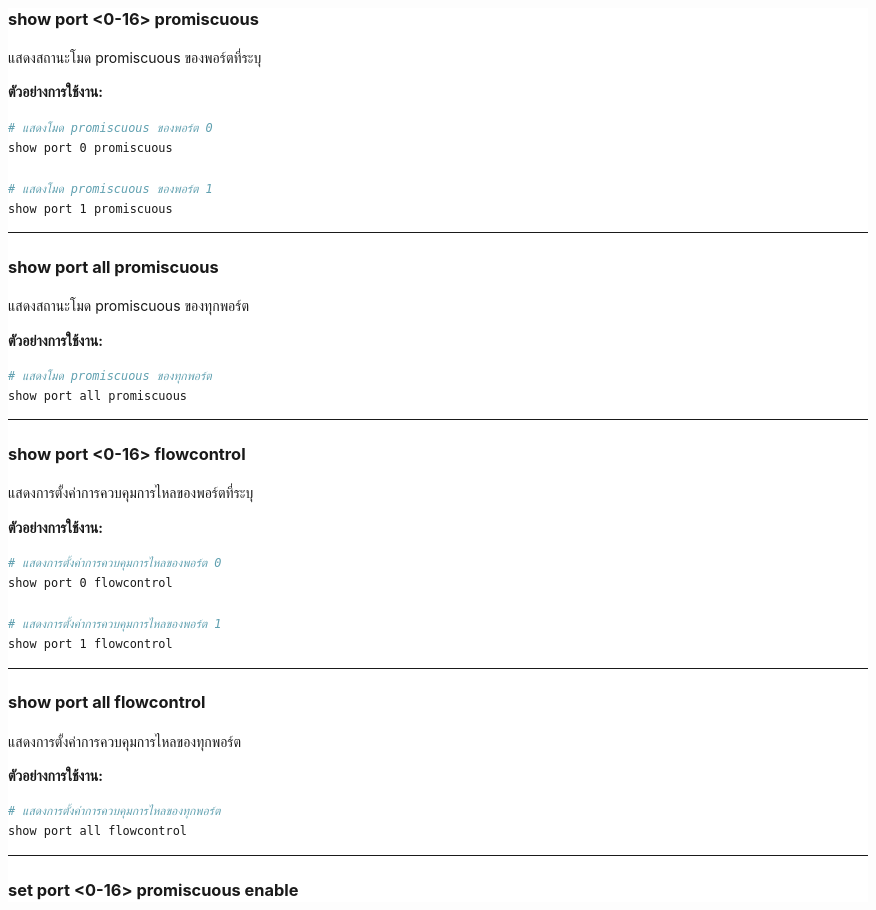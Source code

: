 
### **show port \<0-16\> promiscuous**

แสดงสถานะโมด promiscuous ของพอร์ตที่ระบุ

**ตัวอย่างการใช้งาน:**
```bash
# แสดงโมด promiscuous ของพอร์ต 0
show port 0 promiscuous

# แสดงโมด promiscuous ของพอร์ต 1
show port 1 promiscuous
```

---

### **show port all promiscuous**

แสดงสถานะโมด promiscuous ของทุกพอร์ต

**ตัวอย่างการใช้งาน:**
```bash
# แสดงโมด promiscuous ของทุกพอร์ต
show port all promiscuous
```

---

### **show port \<0-16\> flowcontrol**

แสดงการตั้งค่าการควบคุมการไหลของพอร์ตที่ระบุ

**ตัวอย่างการใช้งาน:**
```bash
# แสดงการตั้งค่าการควบคุมการไหลของพอร์ต 0
show port 0 flowcontrol

# แสดงการตั้งค่าการควบคุมการไหลของพอร์ต 1
show port 1 flowcontrol
```

---

### **show port all flowcontrol**

แสดงการตั้งค่าการควบคุมการไหลของทุกพอร์ต

**ตัวอย่างการใช้งาน:**
```bash
# แสดงการตั้งค่าการควบคุมการไหลของทุกพอร์ต
show port all flowcontrol
```

---

### **set port \<0-16\> promiscuous enable**
